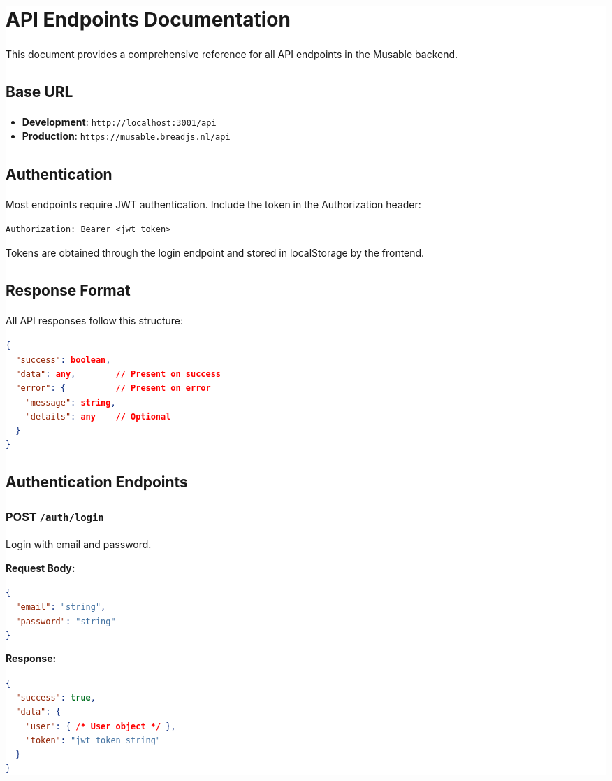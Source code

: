 # API Endpoints Documentation

This document provides a comprehensive reference for all API endpoints in the Musable backend.

## Base URL
- **Development**: `http://localhost:3001/api`
- **Production**: `https://musable.breadjs.nl/api`

## Authentication

Most endpoints require JWT authentication. Include the token in the Authorization header:
```
Authorization: Bearer <jwt_token>
```

Tokens are obtained through the login endpoint and stored in localStorage by the frontend.

## Response Format

All API responses follow this structure:
```json
{
  "success": boolean,
  "data": any,        // Present on success
  "error": {          // Present on error
    "message": string,
    "details": any    // Optional
  }
}
```

## Authentication Endpoints

### POST `/auth/login`
Login with email and password.

**Request Body:**
```json
{
  "email": "string",
  "password": "string"
}
```

**Response:**
```json
{
  "success": true,
  "data": {
    "user": { /* User object */ },
    "token": "jwt_token_string"
  }
}
```
